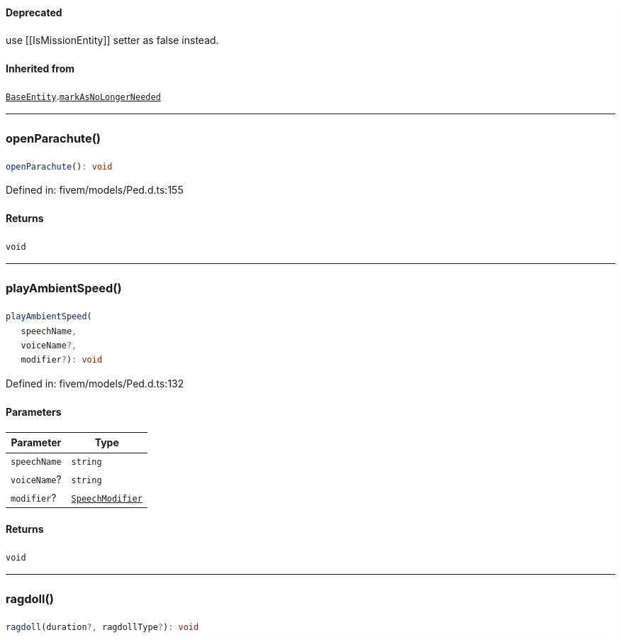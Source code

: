 #### Deprecated

use [[IsMissionEntity]] setter as false instead.

#### Inherited from

[`BaseEntity`](BaseEntity.md).[`markAsNoLongerNeeded`](BaseEntity.md#markasnolongerneeded)

***

### openParachute()

```ts
openParachute(): void
```

Defined in: fivem/models/Ped.d.ts:155

#### Returns

`void`

***

### playAmbientSpeed()

```ts
playAmbientSpeed(
   speechName, 
   voiceName?, 
   modifier?): void
```

Defined in: fivem/models/Ped.d.ts:132

#### Parameters

| Parameter | Type |
| ------ | ------ |
| `speechName` | `string` |
| `voiceName`? | `string` |
| `modifier`? | [`SpeechModifier`](../enumerations/SpeechModifier.md) |

#### Returns

`void`

***

### ragdoll()

```ts
ragdoll(duration?, ragdollType?): void
```
